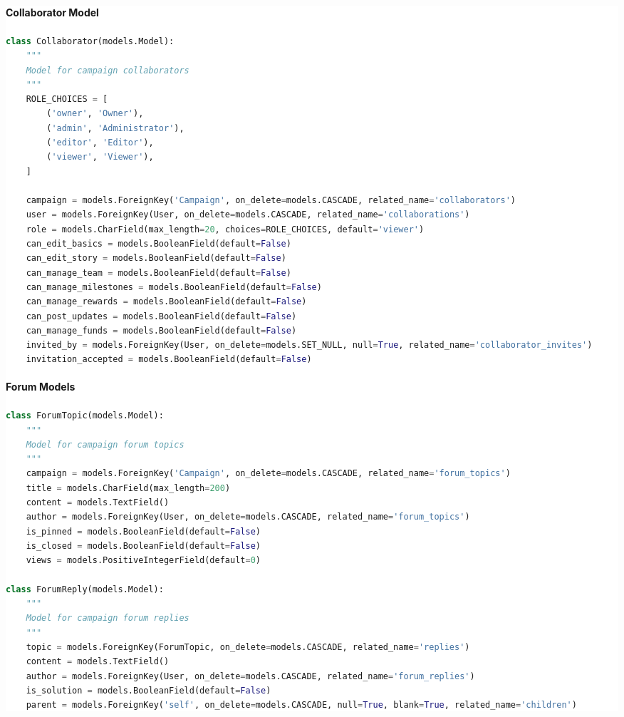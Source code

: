 
#### Collaborator Model
```python
class Collaborator(models.Model):
    """
    Model for campaign collaborators
    """
    ROLE_CHOICES = [
        ('owner', 'Owner'),
        ('admin', 'Administrator'),
        ('editor', 'Editor'),
        ('viewer', 'Viewer'),
    ]
    
    campaign = models.ForeignKey('Campaign', on_delete=models.CASCADE, related_name='collaborators')
    user = models.ForeignKey(User, on_delete=models.CASCADE, related_name='collaborations')
    role = models.CharField(max_length=20, choices=ROLE_CHOICES, default='viewer')
    can_edit_basics = models.BooleanField(default=False)
    can_edit_story = models.BooleanField(default=False)
    can_manage_team = models.BooleanField(default=False)
    can_manage_milestones = models.BooleanField(default=False)
    can_manage_rewards = models.BooleanField(default=False)
    can_post_updates = models.BooleanField(default=False)
    can_manage_funds = models.BooleanField(default=False)
    invited_by = models.ForeignKey(User, on_delete=models.SET_NULL, null=True, related_name='collaborator_invites')
    invitation_accepted = models.BooleanField(default=False)
```

#### Forum Models
```python
class ForumTopic(models.Model):
    """
    Model for campaign forum topics
    """
    campaign = models.ForeignKey('Campaign', on_delete=models.CASCADE, related_name='forum_topics')
    title = models.CharField(max_length=200)
    content = models.TextField()
    author = models.ForeignKey(User, on_delete=models.CASCADE, related_name='forum_topics')
    is_pinned = models.BooleanField(default=False)
    is_closed = models.BooleanField(default=False)
    views = models.PositiveIntegerField(default=0)

class ForumReply(models.Model):
    """
    Model for campaign forum replies
    """
    topic = models.ForeignKey(ForumTopic, on_delete=models.CASCADE, related_name='replies')
    content = models.TextField()
    author = models.ForeignKey(User, on_delete=models.CASCADE, related_name='forum_replies')
    is_solution = models.BooleanField(default=False)
    parent = models.ForeignKey('self', on_delete=models.CASCADE, null=True, blank=True, related_name='children')
```
